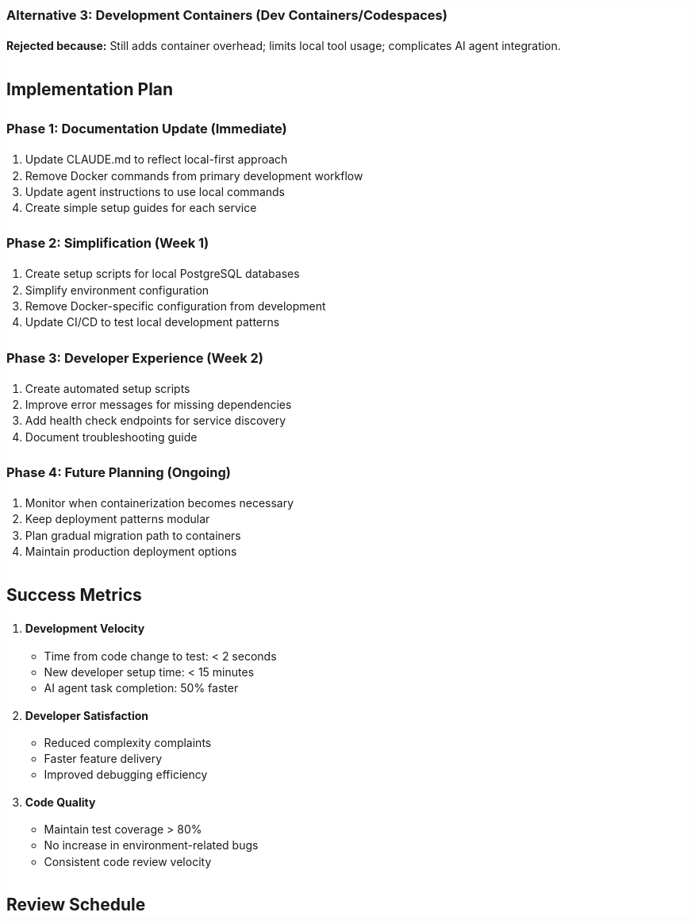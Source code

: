 ### Alternative 3: Development Containers (Dev Containers/Codespaces)
**Rejected because:** Still adds container overhead; limits local tool usage; complicates AI agent integration.

## Implementation Plan

### Phase 1: Documentation Update (Immediate)
1. Update CLAUDE.md to reflect local-first approach
2. Remove Docker commands from primary development workflow
3. Update agent instructions to use local commands
4. Create simple setup guides for each service

### Phase 2: Simplification (Week 1)
1. Create setup scripts for local PostgreSQL databases
2. Simplify environment configuration
3. Remove Docker-specific configuration from development
4. Update CI/CD to test local development patterns

### Phase 3: Developer Experience (Week 2)
1. Create automated setup scripts
2. Improve error messages for missing dependencies
3. Add health check endpoints for service discovery
4. Document troubleshooting guide

### Phase 4: Future Planning (Ongoing)
1. Monitor when containerization becomes necessary
2. Keep deployment patterns modular
3. Plan gradual migration path to containers
4. Maintain production deployment options

## Success Metrics

1. **Development Velocity**
   - Time from code change to test: < 2 seconds
   - New developer setup time: < 15 minutes
   - AI agent task completion: 50% faster

2. **Developer Satisfaction**
   - Reduced complexity complaints
   - Faster feature delivery
   - Improved debugging efficiency

3. **Code Quality**
   - Maintain test coverage > 80%
   - No increase in environment-related bugs
   - Consistent code review velocity

## Review Schedule
